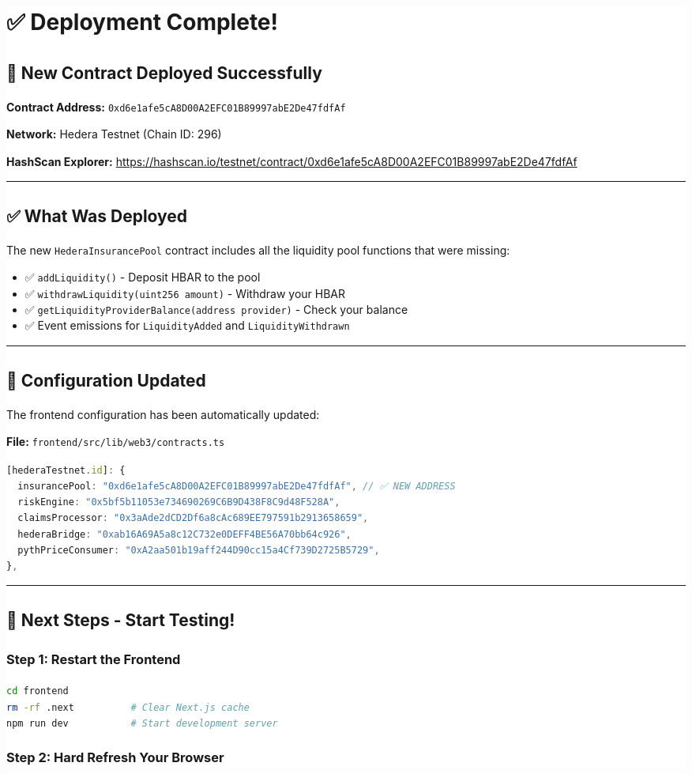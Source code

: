 # ✅ Deployment Complete!

## 🎉 New Contract Deployed Successfully

**Contract Address:** `0xd6e1afe5cA8D00A2EFC01B89997abE2De47fdfAf`

**Network:** Hedera Testnet (Chain ID: 296)

**HashScan Explorer:** https://hashscan.io/testnet/contract/0xd6e1afe5cA8D00A2EFC01B89997abE2De47fdfAf

---

## ✅ What Was Deployed

The new `HederaInsurancePool` contract includes all the liquidity pool functions that were missing:

- ✅ `addLiquidity()` - Deposit HBAR to the pool
- ✅ `withdrawLiquidity(uint256 amount)` - Withdraw your HBAR
- ✅ `getLiquidityProviderBalance(address provider)` - Check your balance
- ✅ Event emissions for `LiquidityAdded` and `LiquidityWithdrawn`

---

## 🔧 Configuration Updated

The frontend configuration has been automatically updated:

**File:** `frontend/src/lib/web3/contracts.ts`

```typescript
[hederaTestnet.id]: {
  insurancePool: "0xd6e1afe5cA8D00A2EFC01B89997abE2De47fdfAf", // ✅ NEW ADDRESS
  riskEngine: "0x5bf5b11053e734690269C6B9D438F8C9d48F528A",
  claimsProcessor: "0x3aAde2dCD2Df6a8cAc689EE797591b2913658659",
  hederaBridge: "0xab16A69A5a8c12C732e0DEFF4BE56A70bb64c926",
  pythPriceConsumer: "0xA2aa501b19aff244D90cc15a4Cf739D2725B5729",
},
```

---

## 🚀 Next Steps - Start Testing!

### Step 1: Restart the Frontend

```bash
cd frontend
rm -rf .next          # Clear Next.js cache
npm run dev           # Start development server
```

### Step 2: Hard Refresh Your Browser
